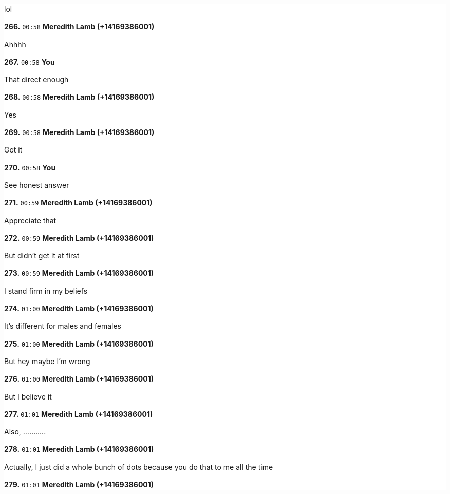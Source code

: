 lol


**266.** `00:58` **Meredith Lamb (+14169386001)**

Ahhhh


**267.** `00:58` **You**

That direct enough


**268.** `00:58` **Meredith Lamb (+14169386001)**

Yes


**269.** `00:58` **Meredith Lamb (+14169386001)**

Got it


**270.** `00:58` **You**

See honest answer


**271.** `00:59` **Meredith Lamb (+14169386001)**

Appreciate that


**272.** `00:59` **Meredith Lamb (+14169386001)**

But didn’t get it at first


**273.** `00:59` **Meredith Lamb (+14169386001)**

I stand firm in my beliefs


**274.** `01:00` **Meredith Lamb (+14169386001)**

It’s different for males and females


**275.** `01:00` **Meredith Lamb (+14169386001)**

But hey maybe I’m wrong


**276.** `01:00` **Meredith Lamb (+14169386001)**

But I believe it


**277.** `01:01` **Meredith Lamb (+14169386001)**

Also, ………\.\.


**278.** `01:01` **Meredith Lamb (+14169386001)**

Actually, I just did a whole bunch of dots because you do that to me all the time


**279.** `01:01` **Meredith Lamb (+14169386001)**
